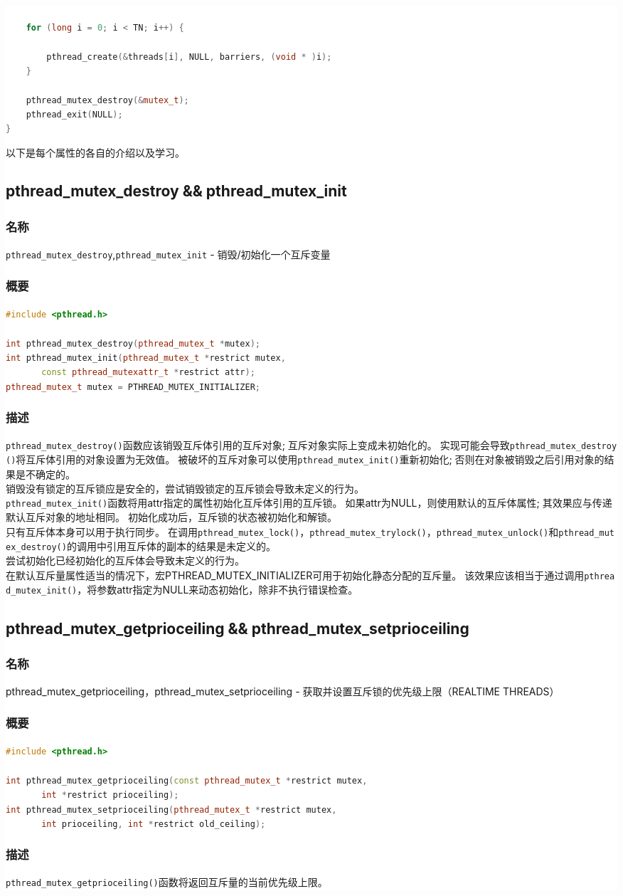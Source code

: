 ````cpp

    for (long i = 0; i < TN; i++) {

        pthread_create(&threads[i], NULL, barriers, (void * )i);
    }

    pthread_mutex_destroy(&mutex_t);
    pthread_exit(NULL);
}
````

以下是每个属性的各自的介绍以及学习。

## pthread_mutex_destroy && pthread_mutex_init
### 名称
`pthread_mutex_destroy`,`pthread_mutex_init` - 销毁/初始化一个互斥变量

### 概要
````cpp
#include <pthread.h>

int pthread_mutex_destroy(pthread_mutex_t *mutex);
int pthread_mutex_init(pthread_mutex_t *restrict mutex,
       const pthread_mutexattr_t *restrict attr);
pthread_mutex_t mutex = PTHREAD_MUTEX_INITIALIZER;
````
### 描述
`pthread_mutex_destroy()`函数应该销毁互斥体引用的互斥对象; 互斥对象实际上变成未初始化的。 实现可能会导致`pthread_mutex_destroy()`将互斥体引用的对象设置为无效值。 被破坏的互斥对象可以使用`pthread_mutex_init()`重新初始化; 否则在对象被销毁之后引用对象的结果是不确定的。      
销毁没有锁定的互斥锁应是安全的，尝试销毁锁定的互斥锁会导致未定义的行为。      
`pthread_mutex_init()`函数将用attr指定的属性初始化互斥体引用的互斥锁。 如果attr为NULL，则使用默认的互斥体属性; 其效果应与传递默认互斥对象的地址相同。 初始化成功后，互斥锁的状态被初始化和解锁。          
只有互斥体本身可以用于执行同步。 在调用`pthread_mutex_lock()`，`pthread_mutex_trylock()`，`pthread_mutex_unlock()`和`pthread_mutex_destroy()`的调用中引用互斥体的副本的结果是未定义的。      
尝试初始化已经初始化的互斥体会导致未定义的行为。        
在默认互斥量属性适当的情况下，宏PTHREAD_MUTEX_INITIALIZER可用于初始化静态分配的互斥量。 该效果应该相当于通过调用`pthread_mutex_init()`，将参数attr指定为NULL来动态初始化，除非不执行错误检查。
## pthread_mutex_getprioceiling && pthread_mutex_setprioceiling

### 名称
pthread_mutex_getprioceiling，pthread_mutex_setprioceiling - 获取并设置互斥锁的优先级上限（REALTIME THREADS）

### 概要
````cpp
#include <pthread.h>

int pthread_mutex_getprioceiling(const pthread_mutex_t *restrict mutex,
       int *restrict prioceiling);
int pthread_mutex_setprioceiling(pthread_mutex_t *restrict mutex,
       int prioceiling, int *restrict old_ceiling);
````
### 描述
`pthread_mutex_getprioceiling()`函数将返回互斥量的当前优先级上限。

